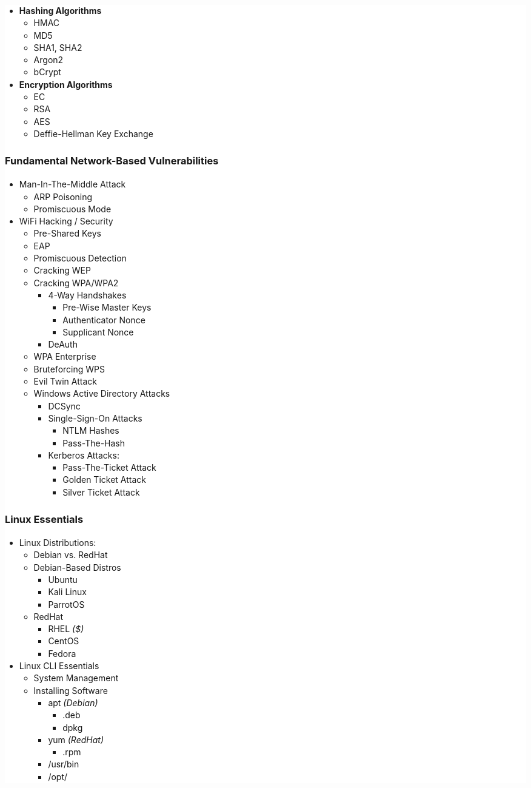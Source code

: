 -   **Hashing Algorithms**
    -   HMAC
    -   MD5
    -   SHA1, SHA2
    -   Argon2
    -   bCrypt
-   **Encryption Algorithms**
    -   EC
    -   RSA
    -   AES
    -   Deffie-Hellman Key Exchange


### Fundamental Network-Based Vulnerabilities

-   Man-In-The-Middle Attack
    -   ARP Poisoning
    -   Promiscuous Mode
-   WiFi Hacking / Security
    -   Pre-Shared Keys
    -   EAP
    -   Promiscuous Detection
    -   Cracking WEP
    -   Cracking WPA/WPA2
        -   4-Way Handshakes
            -   Pre-Wise Master Keys
            -   Authenticator Nonce
            -   Supplicant Nonce
        -   DeAuth
    -   WPA Enterprise
    -   Bruteforcing WPS
    -   Evil Twin Attack
    -   Windows Active Directory Attacks
        -   DCSync
        -   Single-Sign-On Attacks
            -   NTLM Hashes
            -   Pass-The-Hash
        -   Kerberos Attacks:
            -   Pass-The-Ticket Attack
            -   Golden Ticket Attack
            -   Silver Ticket Attack


### Linux Essentials

-   Linux Distributions:
    -   Debian vs. RedHat
    -   Debian-Based Distros
        -   Ubuntu
        -   Kali Linux
        -   ParrotOS
    -   RedHat
        -   RHEL _($)_
        -   CentOS
        -   Fedora
-   Linux CLI Essentials
    -   System Management
    -   Installing Software
        -   apt _(Debian)_
            -   .deb
            -   dpkg
        -   yum _(RedHat)_
            -   .rpm
        -   /usr/bin
        -   /opt/